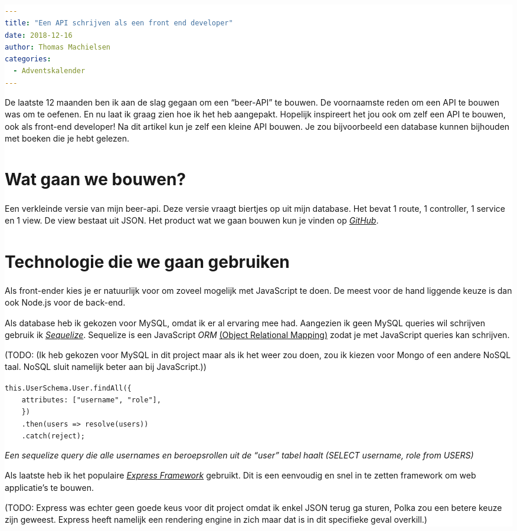 ```yaml
---
title: "Een API schrijven als een front end developer"
date: 2018-12-16
author: Thomas Machielsen
categories: 
  - Adventskalender
---
```

De laatste 12 maanden ben ik aan de slag gegaan om een “beer-API” te bouwen. De voornaamste reden om een API te bouwen was om te oefenen. En nu laat ik graag zien hoe ik het heb aangepakt. Hopelijk inspireert het jou ook om zelf een API te bouwen, ook als front-end developer! Na dit artikel kun je zelf een kleine API bouwen. Je zou bijvoorbeeld een database kunnen bijhouden met boeken die je hebt gelezen.

# Wat gaan we bouwen?

Een verkleinde versie van mijn beer-api. Deze versie vraagt biertjes op uit mijn database. Het bevat 1 route, 1 controller, 1 service en 1 view. De view bestaat uit JSON. Het product wat we gaan bouwen kun je vinden op _[GitHub](https://github.com/Thomas-Machielsen/beer-api-tutorial/tree/master/final)_.

# Technologie die we gaan gebruiken

Als front-ender kies je er natuurlijk voor om zoveel mogelijk met JavaScript te doen. De meest voor de hand liggende keuze is dan ook Node.js voor de back-end.

Als database heb ik gekozen voor MySQL, omdat ik er al ervaring mee had. Aangezien ik geen MySQL queries wil schrijven gebruik ik _[Sequelize](http://docs.sequelizejs.com/)_. Sequelize is een JavaScript *ORM* [(Object Relational Mapping)](https://en.wikipedia.org/wiki/Object-relational_mapping) zodat je met JavaScript queries kan schrijven.

(TODO: (Ik heb gekozen voor MySQL in dit project maar als ik het weer zou doen, zou ik kiezen voor Mongo of een andere NoSQL taal. NoSQL sluit namelijk beter aan bij JavaScript.))

```
this.UserSchema.User.findAll({
	attributes: ["username", "role"],
	})
	.then(users => resolve(users))
	.catch(reject);
```

_Een sequelize query die alle usernames en beroepsrollen uit de “user” tabel haalt (SELECT username, role from USERS)_

Als laatste heb ik het populaire _[Express Framework](https://www.express.com/)_ gebruikt. Dit is een eenvoudig en snel in te zetten framework om web applicatie’s te bouwen.

(TODO: Express was echter geen goede keus voor dit project omdat ik enkel JSON terug ga sturen, Polka zou een betere keuze zijn geweest. Express heeft namelijk een rendering engine in zich maar dat is in dit specifieke geval overkill.)

